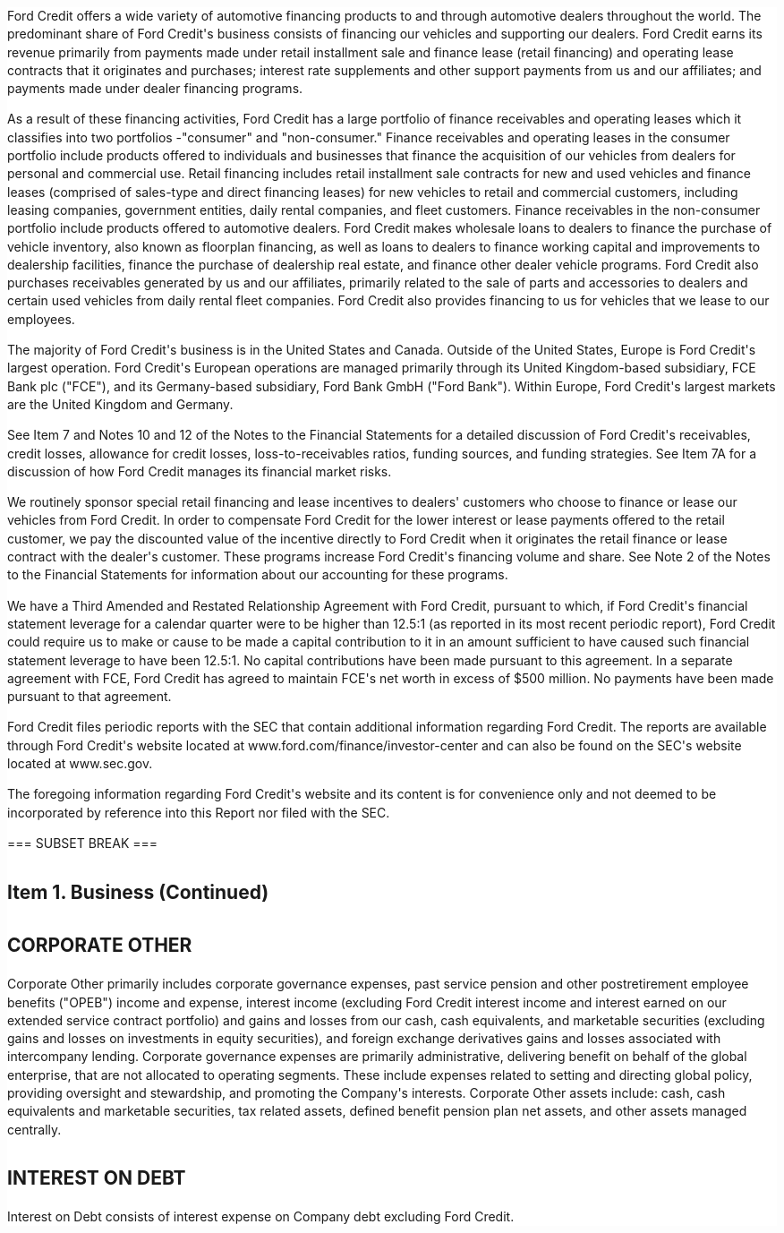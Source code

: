 <p>Ford Credit offers a wide variety of automotive financing products to and through automotive dealers throughout the world. The predominant share of Ford Credit's business consists of financing our vehicles and supporting our dealers. Ford Credit earns its revenue primarily from payments made under retail installment sale and finance lease (retail financing) and operating lease contracts that it originates and purchases; interest rate supplements and other support payments from us and our affiliates; and payments made under dealer financing programs.</p>
<p>As a result of these financing activities, Ford Credit has a large portfolio of finance receivables and operating leases which it classifies into two portfolios -"consumer" and "non-consumer." Finance receivables and operating leases in the consumer portfolio include products offered to individuals and businesses that finance the acquisition of our vehicles from dealers for personal and commercial use. Retail financing includes retail installment sale contracts for new and used vehicles and finance leases (comprised of sales-type and direct financing leases) for new vehicles to retail and commercial customers, including leasing companies, government entities, daily rental companies, and fleet customers. Finance receivables in the non-consumer portfolio include products offered to automotive dealers. Ford Credit makes wholesale loans to dealers to finance the purchase of vehicle inventory, also known as floorplan financing, as well as loans to dealers to finance working capital and improvements to dealership facilities, finance the purchase of dealership real estate, and finance other dealer vehicle programs. Ford Credit also purchases receivables generated by us and our affiliates, primarily related to the sale of parts and accessories to dealers and certain used vehicles from daily rental fleet companies. Ford Credit also provides financing to us for vehicles that we lease to our employees.</p>
<p>The majority of Ford Credit's business is in the United States and Canada. Outside of the United States, Europe is Ford Credit's largest operation. Ford Credit's European operations are managed primarily through its United Kingdom-based subsidiary, FCE Bank plc ("FCE"), and its Germany-based subsidiary, Ford Bank GmbH ("Ford Bank"). Within Europe, Ford Credit's largest markets are the United Kingdom and Germany.</p>
<p>See Item 7 and Notes 10 and 12 of the Notes to the Financial Statements for a detailed discussion of Ford Credit's receivables, credit losses, allowance for credit losses, loss-to-receivables ratios, funding sources, and funding strategies. See Item 7A for a discussion of how Ford Credit manages its financial market risks.</p>
<p>We routinely sponsor special retail financing and lease incentives to dealers' customers who choose to finance or lease our vehicles from Ford Credit. In order to compensate Ford Credit for the lower interest or lease payments offered to the retail customer, we pay the discounted value of the incentive directly to Ford Credit when it originates the retail finance or lease contract with the dealer's customer. These programs increase Ford Credit's financing volume and share. See Note 2 of the Notes to the Financial Statements for information about our accounting for these programs.</p>
<p>We have a Third Amended and Restated Relationship Agreement with Ford Credit, pursuant to which, if Ford Credit's financial statement leverage for a calendar quarter were to be higher than 12.5:1 (as reported in its most recent periodic report), Ford Credit could require us to make or cause to be made a capital contribution to it in an amount sufficient to have caused such financial statement leverage to have been 12.5:1. No capital contributions have been made pursuant to this agreement. In a separate agreement with FCE, Ford Credit has agreed to maintain FCE's net worth in excess of $500 million. No payments have been made pursuant to that agreement.</p>
<p>Ford Credit files periodic reports with the SEC that contain additional information regarding Ford Credit. The reports are available through Ford Credit's website located at www.ford.com/finance/investor-center and can also be found on the SEC's website located at www.sec.gov.</p>
<p>The foregoing information regarding Ford Credit's website and its content is for convenience only and not deemed to be incorporated by reference into this Report nor filed with the SEC.</p>
<p>=== SUBSET BREAK ===</p>
<h2>Item 1. Business (Continued)</h2>
<h2>CORPORATE OTHER</h2>
<p>Corporate Other primarily includes corporate governance expenses, past service pension and other postretirement employee benefits ("OPEB") income and expense, interest income (excluding Ford Credit interest income and interest earned on our extended service contract portfolio) and gains and losses from our cash, cash equivalents, and marketable securities (excluding gains and losses on investments in equity securities), and foreign exchange derivatives gains and losses associated with intercompany lending. Corporate governance expenses are primarily administrative, delivering benefit on behalf of the global enterprise, that are not allocated to operating segments. These include expenses related to setting and directing global policy, providing oversight and stewardship, and promoting the Company's interests. Corporate Other assets include: cash, cash equivalents and marketable securities, tax related assets, defined benefit pension plan net assets, and other assets managed centrally.</p>
<h2>INTEREST ON DEBT</h2>
<p>Interest on Debt consists of interest expense on Company debt excluding Ford Credit.</p>